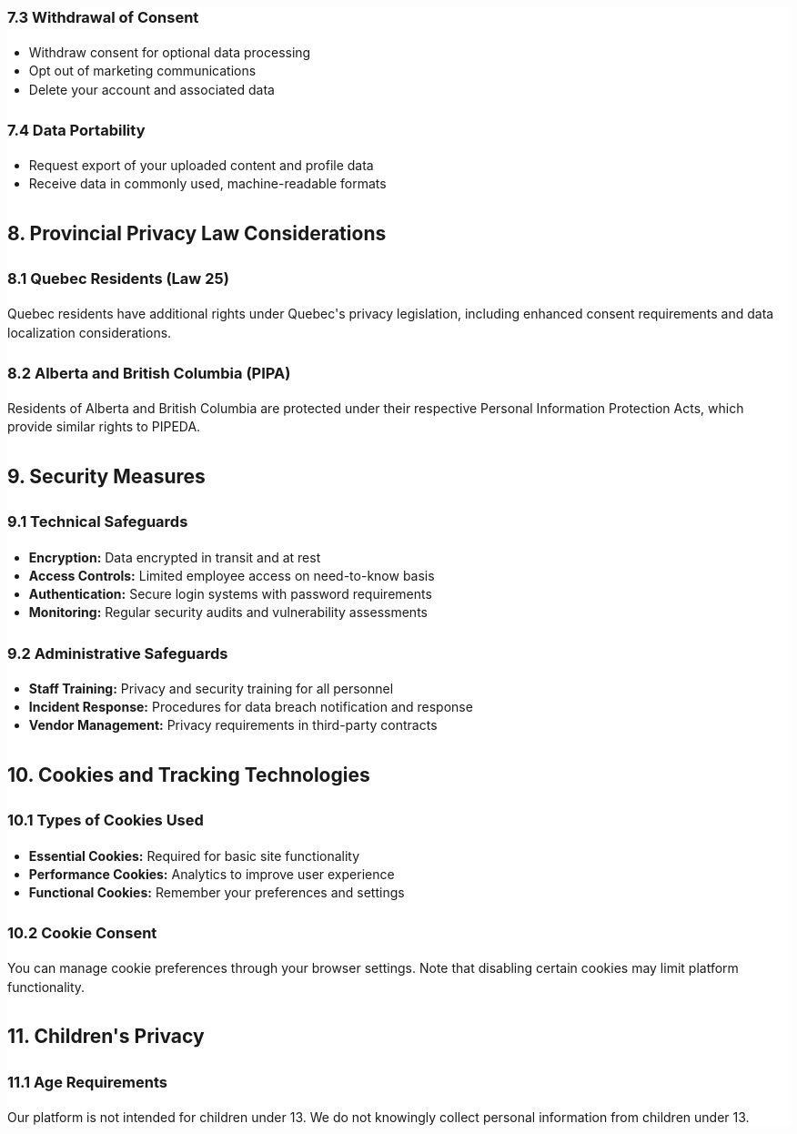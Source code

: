 ### 7.3 Withdrawal of Consent
- Withdraw consent for optional data processing
- Opt out of marketing communications
- Delete your account and associated data

### 7.4 Data Portability
- Request export of your uploaded content and profile data
- Receive data in commonly used, machine-readable formats

## 8. Provincial Privacy Law Considerations

### 8.1 Quebec Residents (Law 25)
Quebec residents have additional rights under Quebec's privacy legislation, including enhanced consent requirements and data localization considerations.

### 8.2 Alberta and British Columbia (PIPA)
Residents of Alberta and British Columbia are protected under their respective Personal Information Protection Acts, which provide similar rights to PIPEDA.

## 9. Security Measures

### 9.1 Technical Safeguards
- **Encryption:** Data encrypted in transit and at rest
- **Access Controls:** Limited employee access on need-to-know basis
- **Authentication:** Secure login systems with password requirements
- **Monitoring:** Regular security audits and vulnerability assessments

### 9.2 Administrative Safeguards
- **Staff Training:** Privacy and security training for all personnel
- **Incident Response:** Procedures for data breach notification and response
- **Vendor Management:** Privacy requirements in third-party contracts

## 10. Cookies and Tracking Technologies

### 10.1 Types of Cookies Used
- **Essential Cookies:** Required for basic site functionality
- **Performance Cookies:** Analytics to improve user experience
- **Functional Cookies:** Remember your preferences and settings

### 10.2 Cookie Consent
You can manage cookie preferences through your browser settings. Note that disabling certain cookies may limit platform functionality.

## 11. Children's Privacy

### 11.1 Age Requirements
Our platform is not intended for children under 13. We do not knowingly collect personal information from children under 13.
